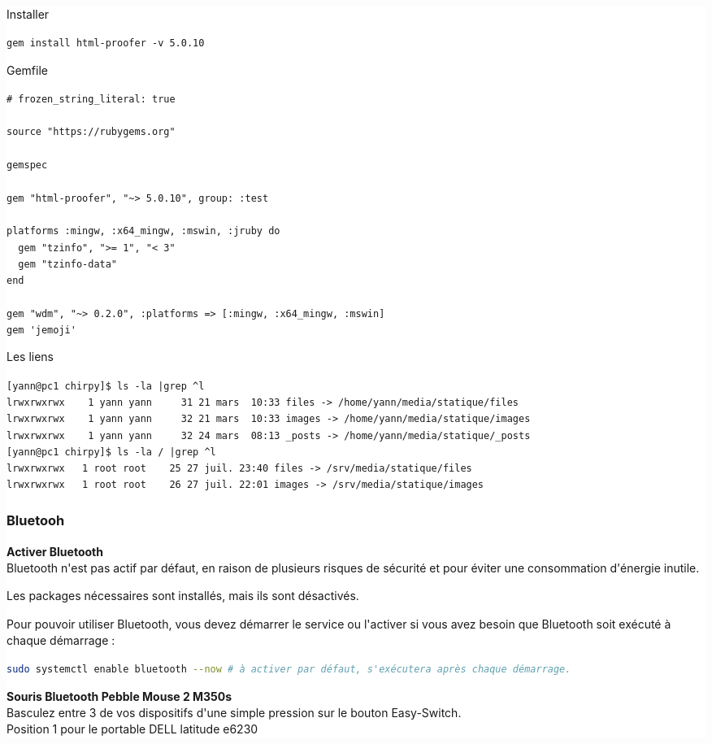 Installer 

    gem install html-proofer -v 5.0.10

Gemfile 

```
# frozen_string_literal: true

source "https://rubygems.org"

gemspec

gem "html-proofer", "~> 5.0.10", group: :test

platforms :mingw, :x64_mingw, :mswin, :jruby do
  gem "tzinfo", ">= 1", "< 3"
  gem "tzinfo-data"
end

gem "wdm", "~> 0.2.0", :platforms => [:mingw, :x64_mingw, :mswin]
gem 'jemoji'
```

Les liens

```
[yann@pc1 chirpy]$ ls -la |grep ^l
lrwxrwxrwx    1 yann yann     31 21 mars  10:33 files -> /home/yann/media/statique/files
lrwxrwxrwx    1 yann yann     32 21 mars  10:33 images -> /home/yann/media/statique/images
lrwxrwxrwx    1 yann yann     32 24 mars  08:13 _posts -> /home/yann/media/statique/_posts
[yann@pc1 chirpy]$ ls -la / |grep ^l
lrwxrwxrwx   1 root root    25 27 juil. 23:40 files -> /srv/media/statique/files
lrwxrwxrwx   1 root root    26 27 juil. 22:01 images -> /srv/media/statique/images
```

### Bluetooh

**Activer Bluetooth**  
Bluetooth n'est pas actif par défaut, en raison de plusieurs risques de sécurité et pour éviter une consommation d'énergie inutile.

Les packages nécessaires sont installés, mais ils sont désactivés.

Pour pouvoir utiliser Bluetooth, vous devez démarrer le service ou l'activer si vous avez besoin que Bluetooth soit exécuté à chaque démarrage :

```bash
sudo systemctl enable bluetooth --now # à activer par défaut, s'exécutera après chaque démarrage.
```

**Souris Bluetooth Pebble Mouse 2 M350s**  
Basculez entre 3 de vos dispositifs d'une simple pression sur le bouton Easy-Switch.  
Position 1 pour le portable DELL latitude e6230  